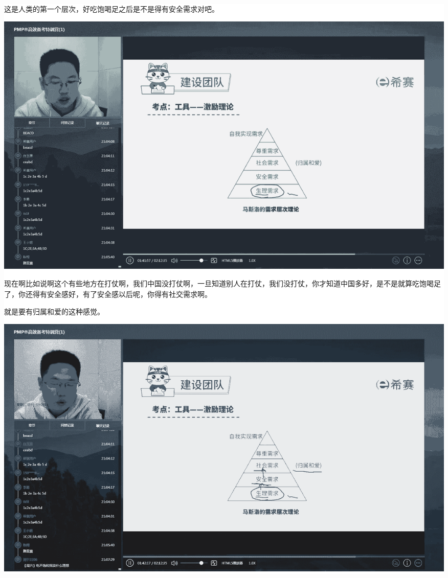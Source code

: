 这是人类的第一个层次，好吃饱喝足之后是不是得有安全需求对吧。

![](img/d9349fd36f8d1f034b6df48704afbfef_33.png)

现在啊比如说啊这个有些地方在打仗啊，我们中国没打仗啊，一旦知道别人在打仗，我们没打仗，你才知道中国多好，是不是就算吃饱喝足了，你还得有安全感好，有了安全感以后呢，你得有社交需求啊。

就是要有归属和爱的这种感觉。

![](img/d9349fd36f8d1f034b6df48704afbfef_35.png)
